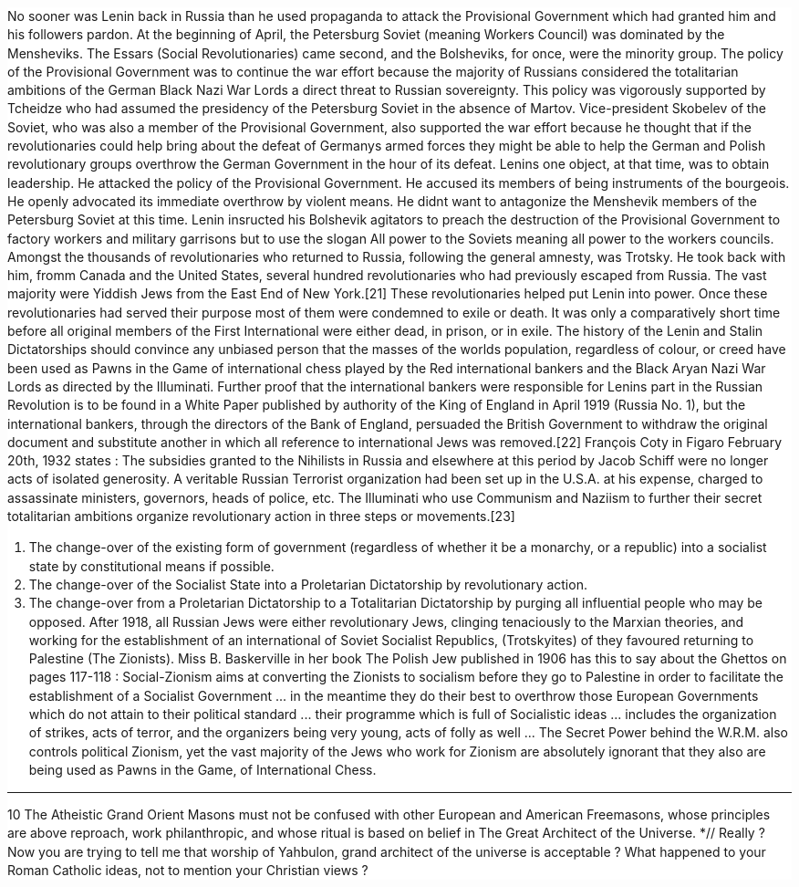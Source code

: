 No sooner was Lenin back in Russia than he used propaganda to attack the Provisional Government which had granted him and his followers pardon. At the beginning of April, the Petersburg Soviet (meaning Workers Council) was dominated by the Mensheviks. The Essars (Social Revolutionaries) came second, and the Bolsheviks, for once, were the minority group. The policy of the Provisional Government was to continue the war effort because the majority of Russians considered the totalitarian ambitions of the German Black Nazi War Lords a direct threat to Russian sovereignty.
This policy was vigorously supported by Tcheidze who had assumed the presidency of the Petersburg Soviet in the absence of Martov. Vice-president Skobelev of the Soviet, who was also a member of the Provisional Government, also supported the war effort because he thought that if the revolutionaries could help bring about the defeat of Germanys armed forces they might be able to help the German and Polish revolutionary groups overthrow the German Government in the hour of its defeat.
Lenins one object, at that time, was to obtain leadership. He attacked the policy of the Provisional Government. He accused its members of being instruments of the bourgeois. He openly advocated its immediate overthrow by violent means. He didnt want to antagonize the Menshevik members of the Petersburg Soviet at this time. Lenin insructed his Bolshevik agitators to preach the destruction of the Provisional Government to factory workers and military garrisons but to use the slogan All power to the Soviets meaning all power to the workers councils.
Amongst the thousands of revolutionaries who returned to Russia, following the general amnesty, was Trotsky. He took back with him, fromm Canada and the United States, several hundred revolutionaries who had previously escaped from Russia. The vast majority were Yiddish Jews from the East End of New York.[21]
These revolutionaries helped put Lenin into power. Once these revolutionaries had served their purpose most of them were condemned to exile or death. It was only a comparatively short time before all original members of the First International were either dead, in prison, or in exile. The history of the Lenin and Stalin Dictatorships should convince any unbiased person that the masses of the worlds population, regardless of colour, or creed have been used as Pawns in the Game of international chess played by the Red international bankers and the Black Aryan Nazi War Lords as directed by the Illuminati.
Further proof that the international bankers were responsible for Lenins part in the Russian Revolution is to be found in a White Paper published by authority of the King of England in April 1919 (Russia No. 1), but the international bankers, through the directors of the Bank of England, persuaded the British Government to withdraw the original document and substitute another in which all reference to international Jews was removed.[22]
François Coty in Figaro February 20th, 1932 states :
The subsidies granted to the Nihilists in Russia and elsewhere at this period by Jacob Schiff were no longer acts of isolated generosity. A veritable Russian Terrorist organization had been set up in the U.S.A. at his expense, charged to assassinate ministers, governors, heads of police, etc. The Illuminati who use Communism and Naziism to further their secret totalitarian ambitions organize revolutionary action in three steps or movements.[23]
1. The change-over of the existing form of government (regardless of whether it be a monarchy, or a republic) into a socialist state by constitutional means if possible.
2. The change-over of the Socialist State into a Proletarian Dictatorship by revolutionary action.
3. The change-over from a Proletarian Dictatorship to a Totalitarian Dictatorship by purging all influential people who may be opposed.
After 1918, all Russian Jews were either revolutionary Jews, clinging tenaciously to the Marxian theories, and working for the establishment of an international of Soviet Socialist Republics, (Trotskyites) of they favoured returning to Palestine (The Zionists). Miss B. Baskerville in her book The Polish Jew published in 1906 has this to say about the Ghettos on pages 117-118 : Social-Zionism aims at converting the Zionists to socialism before they go to Palestine in order to facilitate the establishment of a Socialist Government ... in the meantime they do their best to overthrow those European Governments which do not attain to their political standard ... their programme which is full of Socialistic ideas ... includes the organization of strikes, acts of terror, and the organizers being very young, acts of folly as well ...
The Secret Power behind the W.R.M. also controls political Zionism, yet the vast majority of the Jews who work for Zionism are absolutely ignorant that they also are being used as Pawns in the Game, of International Chess.
________________________
10
The Atheistic Grand Orient Masons must not be confused with other European and American Freemasons, whose principles are above reproach, work philanthropic, and whose ritual is based on belief in The Great Architect of the Universe.
*// Really ? Now you are trying to tell me that worship of Yahbulon, grand architect of the universe is acceptable ? What happened to your Roman Catholic ideas, not to mention your Christian views ?